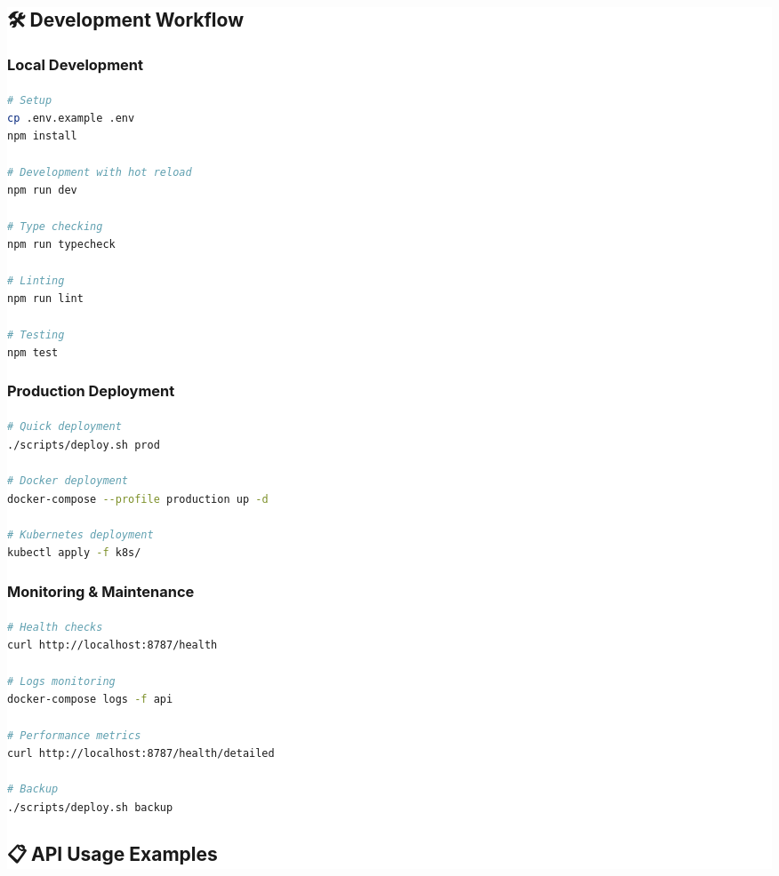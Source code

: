 ## 🛠️ Development Workflow

### Local Development
```bash
# Setup
cp .env.example .env
npm install

# Development with hot reload
npm run dev

# Type checking
npm run typecheck

# Linting
npm run lint

# Testing
npm test
```

### Production Deployment
```bash
# Quick deployment
./scripts/deploy.sh prod

# Docker deployment
docker-compose --profile production up -d

# Kubernetes deployment
kubectl apply -f k8s/
```

### Monitoring & Maintenance
```bash
# Health checks
curl http://localhost:8787/health

# Logs monitoring
docker-compose logs -f api

# Performance metrics
curl http://localhost:8787/health/detailed

# Backup
./scripts/deploy.sh backup
```

## 📋 API Usage Examples
